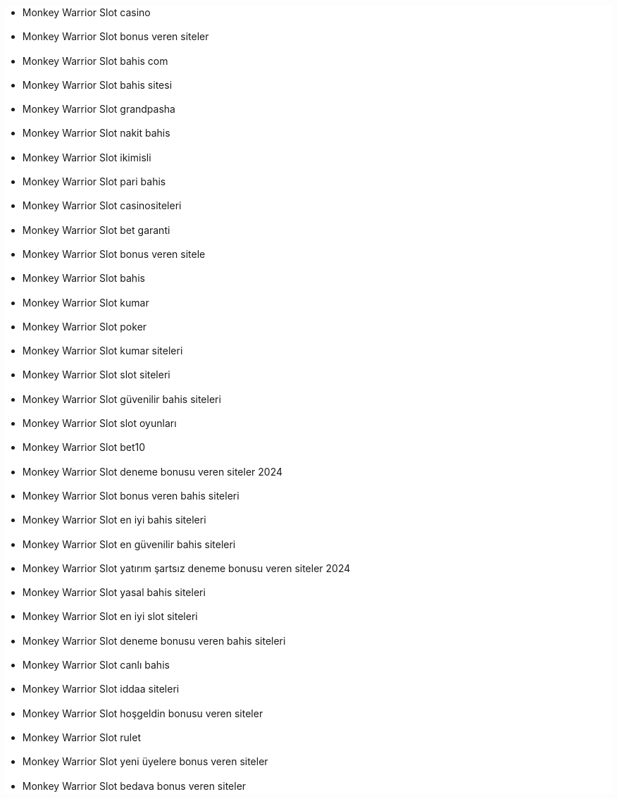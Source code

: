 - Monkey Warrior Slot casino

- Monkey Warrior Slot bonus veren siteler

- Monkey Warrior Slot bahis com

- Monkey Warrior Slot bahis sitesi

- Monkey Warrior Slot grandpasha

- Monkey Warrior Slot nakit bahis

- Monkey Warrior Slot ikimisli

- Monkey Warrior Slot pari bahis

- Monkey Warrior Slot casinositeleri

- Monkey Warrior Slot bet garanti

- Monkey Warrior Slot bonus veren sitele

- Monkey Warrior Slot bahis

- Monkey Warrior Slot kumar

- Monkey Warrior Slot poker

- Monkey Warrior Slot kumar siteleri

- Monkey Warrior Slot slot siteleri

- Monkey Warrior Slot güvenilir bahis siteleri

- Monkey Warrior Slot slot oyunları

- Monkey Warrior Slot bet10

- Monkey Warrior Slot deneme bonusu veren siteler 2024

- Monkey Warrior Slot bonus veren bahis siteleri

- Monkey Warrior Slot en iyi bahis siteleri

- Monkey Warrior Slot en güvenilir bahis siteleri

- Monkey Warrior Slot yatırım şartsız deneme bonusu veren siteler 2024

- Monkey Warrior Slot yasal bahis siteleri

- Monkey Warrior Slot en iyi slot siteleri

- Monkey Warrior Slot deneme bonusu veren bahis siteleri

- Monkey Warrior Slot canlı bahis

- Monkey Warrior Slot iddaa siteleri

- Monkey Warrior Slot hoşgeldin bonusu veren siteler

- Monkey Warrior Slot rulet

- Monkey Warrior Slot yeni üyelere bonus veren siteler

- Monkey Warrior Slot bedava bonus veren siteler
